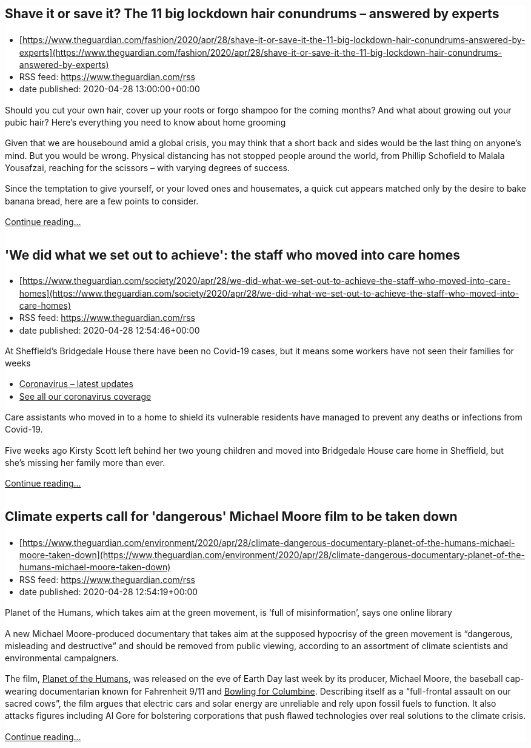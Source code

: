 ## Shave it or save it? The 11 big lockdown hair conundrums – answered by experts
 - [https://www.theguardian.com/fashion/2020/apr/28/shave-it-or-save-it-the-11-big-lockdown-hair-conundrums-answered-by-experts](https://www.theguardian.com/fashion/2020/apr/28/shave-it-or-save-it-the-11-big-lockdown-hair-conundrums-answered-by-experts)
 - RSS feed: https://www.theguardian.com/rss
 - date published: 2020-04-28 13:00:00+00:00

<p>Should you cut your own hair, cover up your roots or forgo shampoo for the coming months? And what about growing out your pubic hair? Here’s everything you need to know about home grooming<br /></p><p>Given that we are housebound amid a global crisis, you may think that a short back and sides would be the last thing on anyone’s mind. But you would be wrong. Physical distancing has not stopped people around the world, from Phillip Schofield to Malala Yousafzai, reaching for the scissors – with varying degrees of success.</p><p>Since the temptation to give yourself, or your loved ones and housemates, a quick cut appears matched only by the desire to bake banana bread, here are a few points to consider.</p> <a href="https://www.theguardian.com/fashion/2020/apr/28/shave-it-or-save-it-the-11-big-lockdown-hair-conundrums-answered-by-experts">Continue reading...</a>

## 'We did what we set out to achieve': the staff who moved into care homes
 - [https://www.theguardian.com/society/2020/apr/28/we-did-what-we-set-out-to-achieve-the-staff-who-moved-into-care-homes](https://www.theguardian.com/society/2020/apr/28/we-did-what-we-set-out-to-achieve-the-staff-who-moved-into-care-homes)
 - RSS feed: https://www.theguardian.com/rss
 - date published: 2020-04-28 12:54:46+00:00

<p>At Sheffield’s Bridgedale House there have been no Covid-19 cases, but it means some workers have not seen their families for weeks</p><ul><li><a href="https://www.theguardian.com/world/series/coronavirus-live/latest">Coronavirus – latest updates</a></li><li><a href="https://www.theguardian.com/world/coronavirus-outbreak">See all our coronavirus coverage</a></li></ul><p>Care assistants who moved in to a home to shield its vulnerable residents have managed to prevent any deaths or infections from Covid-19.</p><p>Five weeks ago Kirsty Scott left behind her two young children and moved into Bridgedale House care home in Sheffield, but she’s missing her family more than ever.</p> <a href="https://www.theguardian.com/society/2020/apr/28/we-did-what-we-set-out-to-achieve-the-staff-who-moved-into-care-homes">Continue reading...</a>

## Climate experts call for 'dangerous' Michael Moore film to be taken down
 - [https://www.theguardian.com/environment/2020/apr/28/climate-dangerous-documentary-planet-of-the-humans-michael-moore-taken-down](https://www.theguardian.com/environment/2020/apr/28/climate-dangerous-documentary-planet-of-the-humans-michael-moore-taken-down)
 - RSS feed: https://www.theguardian.com/rss
 - date published: 2020-04-28 12:54:19+00:00

<p>Planet of the Humans, which takes aim at the green movement, is ‘full of misinformation’, says one online library</p><p>A new Michael Moore-produced documentary that takes aim at the supposed hypocrisy of the green movement is “dangerous, misleading and destructive” and should be removed from public viewing, according to an assortment of climate scientists and environmental campaigners.</p><p>The film, <a href="https://www.theguardian.com/film/2020/apr/22/planet-of-the-humans-review-environment-michael-moore-jeff-gibbs">Planet of the Humans</a>, was released on the eve of Earth Day last week by its producer, Michael Moore, the baseball cap-wearing documentarian known for Fahrenheit 9/11 and <a href="https://www.theguardian.com/culture/2002/nov/15/artsfeatures4">Bowling for Columbine</a>. Describing itself as a “full-frontal assault on our sacred cows”, the film argues that electric cars and solar energy are unreliable and rely upon fossil fuels to function. It also attacks figures including Al Gore for bolstering corporations that push flawed technologies over real solutions to the climate crisis.</p> <a href="https://www.theguardian.com/environment/2020/apr/28/climate-dangerous-documentary-planet-of-the-humans-michael-moore-taken-down">Continue reading...</a>
